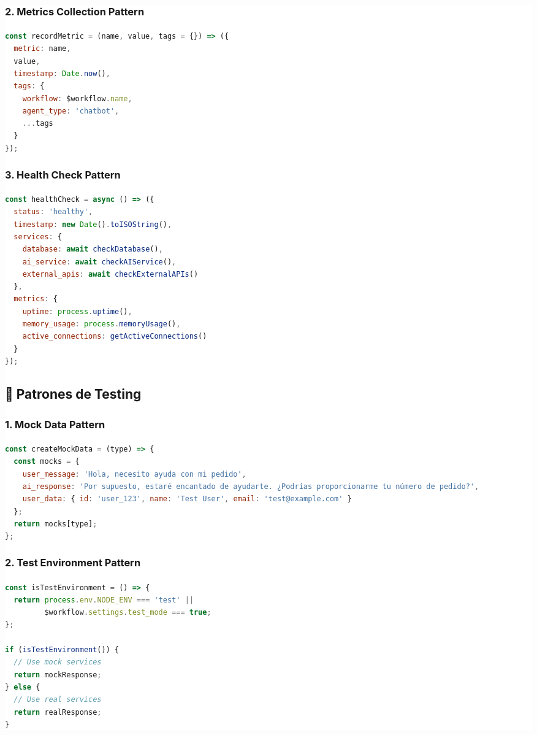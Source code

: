 ### 2. Metrics Collection Pattern
```javascript
const recordMetric = (name, value, tags = {}) => ({
  metric: name,
  value,
  timestamp: Date.now(),
  tags: {
    workflow: $workflow.name,
    agent_type: 'chatbot',
    ...tags
  }
});
```

### 3. Health Check Pattern
```javascript
const healthCheck = async () => ({
  status: 'healthy',
  timestamp: new Date().toISOString(),
  services: {
    database: await checkDatabase(),
    ai_service: await checkAIService(),
    external_apis: await checkExternalAPIs()
  },
  metrics: {
    uptime: process.uptime(),
    memory_usage: process.memoryUsage(),
    active_connections: getActiveConnections()
  }
});
```

## 🔄 Patrones de Testing

### 1. Mock Data Pattern
```javascript
const createMockData = (type) => {
  const mocks = {
    user_message: 'Hola, necesito ayuda con mi pedido',
    ai_response: 'Por supuesto, estaré encantado de ayudarte. ¿Podrías proporcionarme tu número de pedido?',
    user_data: { id: 'user_123', name: 'Test User', email: 'test@example.com' }
  };
  return mocks[type];
};
```

### 2. Test Environment Pattern
```javascript
const isTestEnvironment = () => {
  return process.env.NODE_ENV === 'test' || 
         $workflow.settings.test_mode === true;
};

if (isTestEnvironment()) {
  // Use mock services
  return mockResponse;
} else {
  // Use real services
  return realResponse;
}
```
